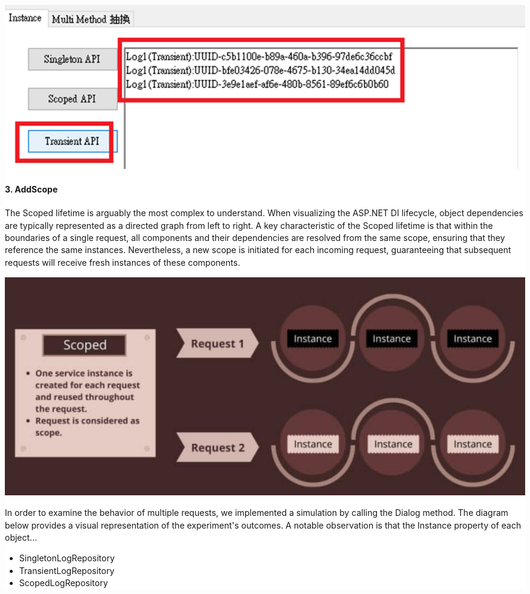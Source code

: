 
![Transient Result 2](images/00/02/010.png)

 #### 3. AddScope 

The Scoped lifetime is arguably the most complex to understand. When visualizing the ASP.NET DI lifecycle, object dependencies are typically represented as a directed graph from left to right. A key characteristic of the Scoped lifetime is that within the boundaries of a single request, all components and their dependencies are resolved from the same scope, ensuring that they reference the same instances. Nevertheless, a new scope is initiated for each incoming request, guaranteeing that subsequent requests will receive fresh instances of these components.

![Scope](images/00/02/011.png)

In order to examine the behavior of multiple requests, we implemented a simulation by calling the Dialog method. The diagram below provides a visual representation of the experiment's outcomes. A notable observation is that the Instance property of each object...

 - SingletonLogRepository
 - TransientLogRepository
 - ScopedLogRepository
